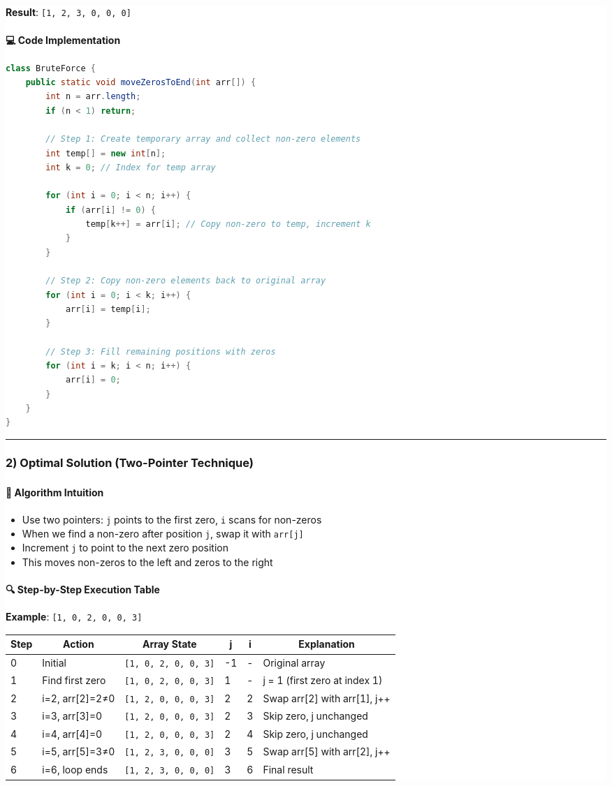 **Result**: `[1, 2, 3, 0, 0, 0]`

#### 💻 **Code Implementation**
```java
class BruteForce {
    public static void moveZerosToEnd(int arr[]) {
        int n = arr.length;
        if (n < 1) return;
        
        // Step 1: Create temporary array and collect non-zero elements
        int temp[] = new int[n];
        int k = 0; // Index for temp array
        
        for (int i = 0; i < n; i++) {
            if (arr[i] != 0) {
                temp[k++] = arr[i]; // Copy non-zero to temp, increment k
            }
        }
        
        // Step 2: Copy non-zero elements back to original array
        for (int i = 0; i < k; i++) {
            arr[i] = temp[i];
        }
        
        // Step 3: Fill remaining positions with zeros
        for (int i = k; i < n; i++) {
            arr[i] = 0;
        }
    }
}
```

---

### 2) Optimal Solution (Two-Pointer Technique)

#### 📝 **Algorithm Intuition**
- Use two pointers: `j` points to the first zero, `i` scans for non-zeros
- When we find a non-zero after position `j`, swap it with `arr[j]`
- Increment `j` to point to the next zero position
- This moves non-zeros to the left and zeros to the right

#### 🔍 **Step-by-Step Execution Table**

**Example**: `[1, 0, 2, 0, 0, 3]`

| Step | Action | Array State | j | i | Explanation |
|------|---------|-------------|---|---|-------------|
| 0 | Initial | `[1, 0, 2, 0, 0, 3]` | -1 | - | Original array |
| 1 | Find first zero | `[1, 0, 2, 0, 0, 3]` | 1 | - | j = 1 (first zero at index 1) |
| 2 | i=2, arr[2]=2≠0 | `[1, 2, 0, 0, 0, 3]` | 2 | 2 | Swap arr[2] with arr[1], j++ |
| 3 | i=3, arr[3]=0 | `[1, 2, 0, 0, 0, 3]` | 2 | 3 | Skip zero, j unchanged |
| 4 | i=4, arr[4]=0 | `[1, 2, 0, 0, 0, 3]` | 2 | 4 | Skip zero, j unchanged |
| 5 | i=5, arr[5]=3≠0 | `[1, 2, 3, 0, 0, 0]` | 3 | 5 | Swap arr[5] with arr[2], j++ |
| 6 | i=6, loop ends | `[1, 2, 3, 0, 0, 0]` | 3 | 6 | Final result |

